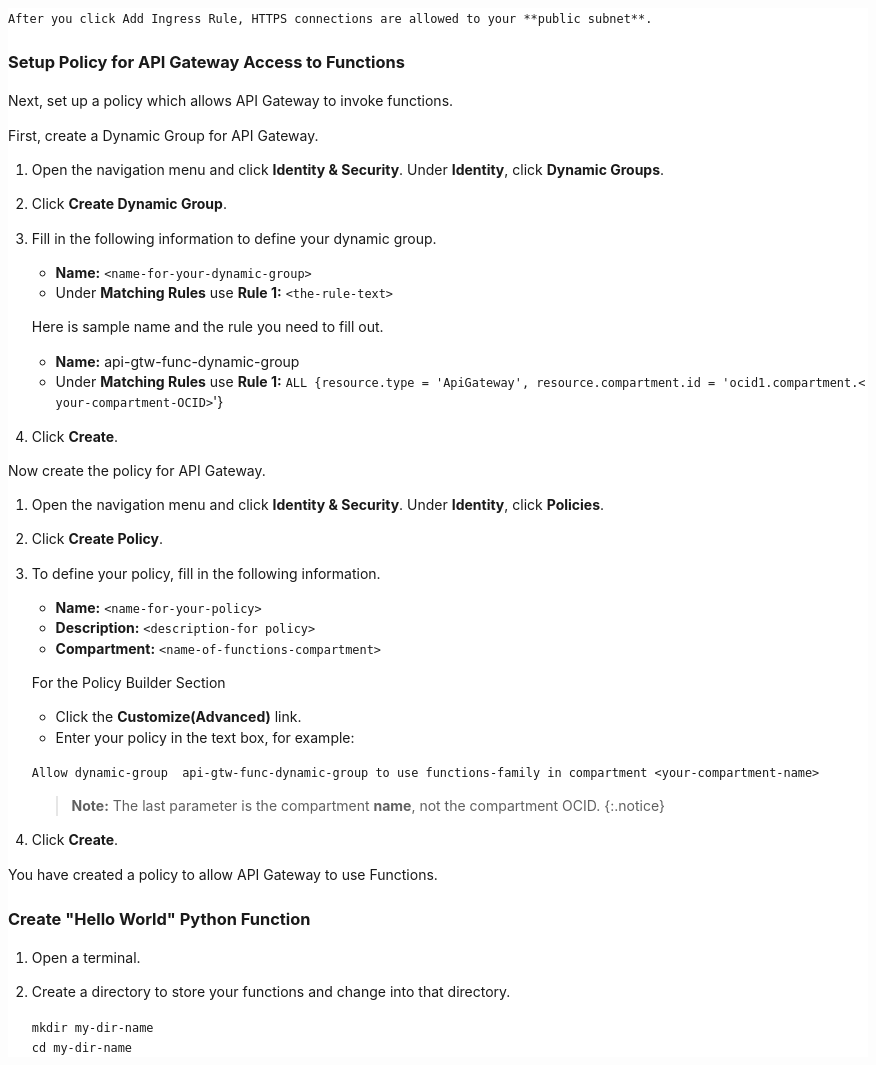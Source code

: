     After you click Add Ingress Rule, HTTPS connections are allowed to your **public subnet**.

### Setup Policy for API Gateway Access to Functions

Next, set up a policy which allows API Gateway to invoke functions.

First, create a Dynamic Group for API Gateway.

1. Open the navigation menu and click **Identity & Security**. Under **Identity**, click **Dynamic Groups**.
2. Click **Create Dynamic Group**.
3. Fill in the following information to define your dynamic group. 
    * **Name:** `<name-for-your-dynamic-group>`
    * Under **Matching Rules** use **Rule 1:** `<the-rule-text>`

    Here is sample name and the rule you need to fill out.

    * **Name:** api-gtw-func-dynamic-group
    * Under **Matching Rules** use **Rule 1:** `ALL {resource.type = 'ApiGateway', resource.compartment.id = 'ocid1.compartment.<your-compartment-OCID>`'}
4. Click **Create**.

Now create the policy for API Gateway.

1. Open the navigation menu and click **Identity & Security**. Under **Identity**, click **Policies**.
2. Click **Create Policy**.
3. To define your policy, fill in the following information.
    * **Name:** `<name-for-your-policy>`
    * **Description:** `<description-for policy>`
    * **Compartment:** `<name-of-functions-compartment>`

    For the Policy Builder Section

    * Click the **Customize(Advanced)** link.
    * Enter your policy in the text box, for example: 

    ```console
    Allow dynamic-group  api-gtw-func-dynamic-group to use functions-family in compartment <your-compartment-name>
    ```

    > **Note:** The last parameter is the compartment **name**, not the compartment OCID.
    {:.notice}

4. Click **Create**.

You have created a policy to allow API Gateway to use Functions.

### Create "Hello World" Python Function

1. Open a terminal.
2. Create a directory to store your functions and change into that directory.

    ```console
    mkdir my-dir-name
    cd my-dir-name
    ```                       
